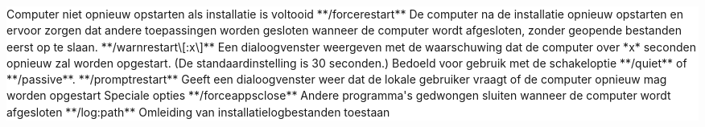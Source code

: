 <td style="border:1px solid black;">
Computer niet opnieuw opstarten als installatie is voltooid
</td>
</tr>
<tr>
<td style="border:1px solid black;">
**/forcerestart**
</td>
<td style="border:1px solid black;">
De computer na de installatie opnieuw opstarten en ervoor zorgen dat andere toepassingen worden gesloten wanneer de computer wordt afgesloten, zonder geopende bestanden eerst op te slaan.
</td>
</tr>
<tr class="alternateRow">
<td style="border:1px solid black;">
**/warnrestart\[:x\]**
</td>
<td style="border:1px solid black;">
Een dialoogvenster weergeven met de waarschuwing dat de computer over *x* seconden opnieuw zal worden opgestart. (De standaardinstelling is 30 seconden.) Bedoeld voor gebruik met de schakeloptie **/quiet** of **/passive**.
</td>
</tr>
<tr>
<td style="border:1px solid black;">
**/promptrestart**
</td>
<td style="border:1px solid black;">
Geeft een dialoogvenster weer dat de lokale gebruiker vraagt of de computer opnieuw mag worden opgestart
</td>
</tr>
<tr>
<th colspan="2">
Speciale opties
</th>
</tr>
<tr class="alternateRow">
<td style="border:1px solid black;">
**/forceappsclose**
</td>
<td style="border:1px solid black;">
Andere programma's gedwongen sluiten wanneer de computer wordt afgesloten
</td>
</tr>
<tr>
<td style="border:1px solid black;">
**/log:path**
</td>
<td style="border:1px solid black;">
Omleiding van installatielogbestanden toestaan
</td>
</tr>
</table>
 